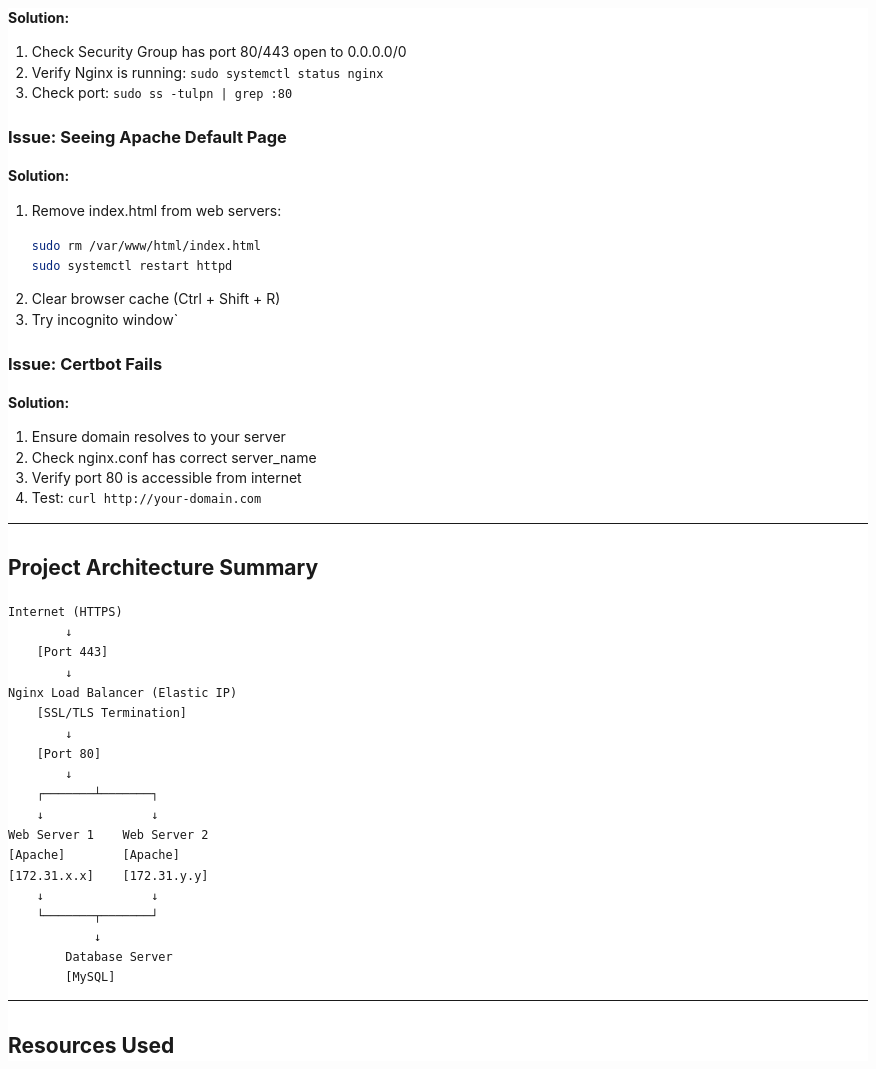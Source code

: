 **Solution:**
1. Check Security Group has port 80/443 open to 0.0.0.0/0
2. Verify Nginx is running: `sudo systemctl status nginx`
3. Check port: `sudo ss -tulpn | grep :80`

### Issue: Seeing Apache Default Page

**Solution:**
1. Remove index.html from web servers:
   ```bash
   sudo rm /var/www/html/index.html
   sudo systemctl restart httpd
   ```
2. Clear browser cache (Ctrl + Shift + R)
3. Try incognito window`

### Issue: Certbot Fails

**Solution:**
1. Ensure domain resolves to your server
2. Check nginx.conf has correct server_name
3. Verify port 80 is accessible from internet
4. Test: `curl http://your-domain.com`

---

## Project Architecture Summary

```
Internet (HTTPS)
        ↓
    [Port 443]
        ↓
Nginx Load Balancer (Elastic IP)
    [SSL/TLS Termination]
        ↓
    [Port 80]
        ↓
    ┌───────┴───────┐
    ↓               ↓
Web Server 1    Web Server 2
[Apache]        [Apache]
[172.31.x.x]    [172.31.y.y]
    ↓               ↓
    └───────┬───────┘
            ↓
        Database Server
        [MySQL]
```

---

## Resources Used
